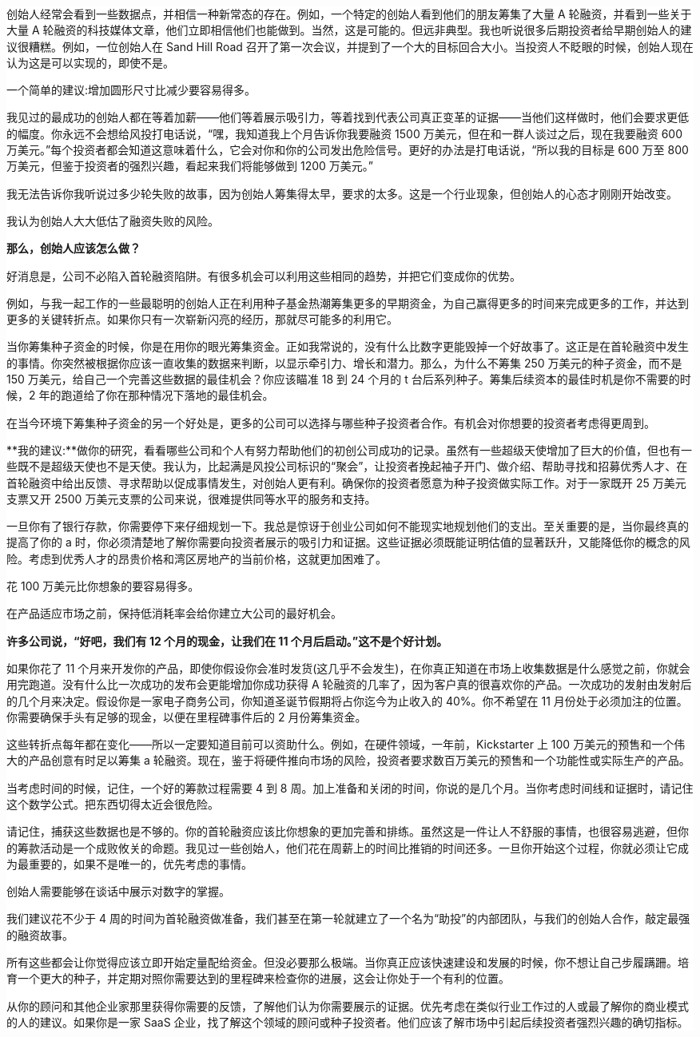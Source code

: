 创始人经常会看到一些数据点，并相信一种新常态的存在。例如，一个特定的创始人看到他们的朋友筹集了大量 A 轮融资，并看到一些关于大量 A 轮融资的科技媒体文章，他们立即相信他们也能做到。当然，这是可能的。但远非典型。我也听说很多后期投资者给早期创始人的建议很糟糕。例如，一位创始人在 Sand Hill Road 召开了第一次会议，并提到了一个大的目标回合大小。当投资人不眨眼的时候，创始人现在认为这是可以实现的，即使不是。

一个简单的建议:增加圆形尺寸比减少要容易得多。

我见过的最成功的创始人都在等着加薪——他们等着展示吸引力，等着找到代表公司真正变革的证据——当他们这样做时，他们会要求更低的幅度。你永远不会想给风投打电话说，“嘿，我知道我上个月告诉你我要融资 1500 万美元，但在和一群人谈过之后，现在我要融资 600 万美元。”每个投资者都会知道这意味着什么，它会对你和你的公司发出危险信号。更好的办法是打电话说，“所以我的目标是 600 万至 800 万美元，但鉴于投资者的强烈兴趣，看起来我们将能够做到 1200 万美元。”

我无法告诉你我听说过多少轮失败的故事，因为创始人筹集得太早，要求的太多。这是一个行业现象，但创始人的心态才刚刚开始改变。

我认为创始人大大低估了融资失败的风险。

**那么，创始人应该怎么做？**

好消息是，公司不必陷入首轮融资陷阱。有很多机会可以利用这些相同的趋势，并把它们变成你的优势。

例如，与我一起工作的一些最聪明的创始人正在利用种子基金热潮筹集更多的早期资金，为自己赢得更多的时间来完成更多的工作，并达到更多的关键转折点。如果你只有一次崭新闪亮的经历，那就尽可能多的利用它。

当你筹集种子资金的时候，你是在用你的眼光筹集资金。正如我常说的，没有什么比数字更能毁掉一个好故事了。这正是在首轮融资中发生的事情。你突然被根据你应该一直收集的数据来判断，以显示牵引力、增长和潜力。那么，为什么不筹集 250 万美元的种子资金，而不是 150 万美元，给自己一个完善这些数据的最佳机会？你应该瞄准 18 到 24 个月的 t 台后系列种子。筹集后续资本的最佳时机是你不需要的时候，2 年的跑道给了你在那种情况下落地的最佳机会。

在当今环境下筹集种子资金的另一个好处是，更多的公司可以选择与哪些种子投资者合作。有机会对你想要的投资者考虑得更周到。

**我的建议:**做你的研究，看看哪些公司和个人有努力帮助他们的初创公司成功的记录。虽然有一些超级天使增加了巨大的价值，但也有一些既不是超级天使也不是天使。我认为，比起满是风投公司标识的“聚会”，让投资者挽起袖子开门、做介绍、帮助寻找和招募优秀人才、在首轮融资中给出反馈、寻求帮助以促成事情发生，对创始人更有利。确保你的投资者愿意为种子投资做实际工作。对于一家既开 25 万美元支票又开 2500 万美元支票的公司来说，很难提供同等水平的服务和支持。

一旦你有了银行存款，你需要停下来仔细规划一下。我总是惊讶于创业公司如何不能现实地规划他们的支出。至关重要的是，当你最终真的提高了你的 a 时，你必须清楚地了解你需要向投资者展示的吸引力和证据。这些证据必须既能证明估值的显著跃升，又能降低你的概念的风险。考虑到优秀人才的昂贵价格和湾区房地产的当前价格，这就更加困难了。

花 100 万美元比你想象的要容易得多。

在产品适应市场之前，保持低消耗率会给你建立大公司的最好机会。

**许多公司说，“好吧，我们有 12 个月的现金，让我们在 11 个月后启动。”这不是个好计划。**

如果你花了 11 个月来开发你的产品，即使你假设你会准时发货(这几乎不会发生)，在你真正知道在市场上收集数据是什么感觉之前，你就会用完跑道。没有什么比一次成功的发布会更能增加你成功获得 A 轮融资的几率了，因为客户真的很喜欢你的产品。一次成功的发射由发射后的几个月来决定。假设你是一家电子商务公司，你知道圣诞节假期将占你迄今为止收入的 40%。你不希望在 11 月份处于必须加注的位置。你需要确保手头有足够的现金，以便在里程碑事件后的 2 月份筹集资金。

这些转折点每年都在变化——所以一定要知道目前可以资助什么。例如，在硬件领域，一年前，Kickstarter 上 100 万美元的预售和一个伟大的产品创意有时足以筹集 a 轮融资。现在，鉴于将硬件推向市场的风险，投资者要求数百万美元的预售和一个功能性或实际生产的产品。

当考虑时间的时候，记住，一个好的筹款过程需要 4 到 8 周。加上准备和关闭的时间，你说的是几个月。当你考虑时间线和证据时，请记住这个数学公式。把东西切得太近会很危险。

请记住，捕获这些数据也是不够的。你的首轮融资应该比你想象的更加完善和排练。虽然这是一件让人不舒服的事情，也很容易逃避，但你的筹款活动是一个成败攸关的命题。我见过一些创始人，他们花在周薪上的时间比推销的时间还多。一旦你开始这个过程，你就必须让它成为最重要的，如果不是唯一的，优先考虑的事情。

创始人需要能够在谈话中展示对数字的掌握。

我们建议花不少于 4 周的时间为首轮融资做准备，我们甚至在第一轮就建立了一个名为“助投”的内部团队，与我们的创始人合作，敲定最强的融资故事。

所有这些都会让你觉得应该立即开始定量配给资金。但没必要那么极端。当你真正应该快速建设和发展的时候，你不想让自己步履蹒跚。培育一个更大的种子，并定期对照你需要达到的里程碑来检查你的进展，这会让你处于一个有利的位置。

从你的顾问和其他企业家那里获得你需要的反馈，了解他们认为你需要展示的证据。优先考虑在类似行业工作过的人或最了解你的商业模式的人的建议。如果你是一家 SaaS 企业，找了解这个领域的顾问或种子投资者。他们应该了解市场中引起后续投资者强烈兴趣的确切指标。

